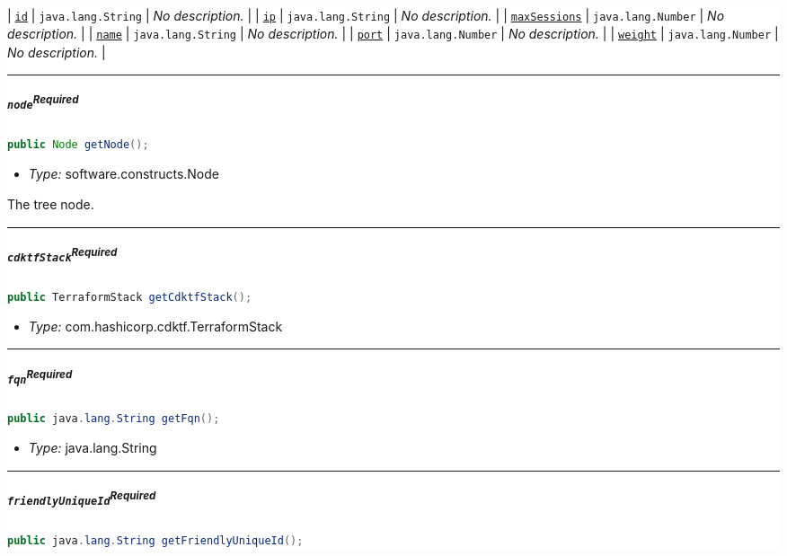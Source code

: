 | <code><a href="#@cdktf/provider-upcloud.loadbalancerStaticBackendMember.LoadbalancerStaticBackendMember.property.id">id</a></code> | <code>java.lang.String</code> | *No description.* |
| <code><a href="#@cdktf/provider-upcloud.loadbalancerStaticBackendMember.LoadbalancerStaticBackendMember.property.ip">ip</a></code> | <code>java.lang.String</code> | *No description.* |
| <code><a href="#@cdktf/provider-upcloud.loadbalancerStaticBackendMember.LoadbalancerStaticBackendMember.property.maxSessions">maxSessions</a></code> | <code>java.lang.Number</code> | *No description.* |
| <code><a href="#@cdktf/provider-upcloud.loadbalancerStaticBackendMember.LoadbalancerStaticBackendMember.property.name">name</a></code> | <code>java.lang.String</code> | *No description.* |
| <code><a href="#@cdktf/provider-upcloud.loadbalancerStaticBackendMember.LoadbalancerStaticBackendMember.property.port">port</a></code> | <code>java.lang.Number</code> | *No description.* |
| <code><a href="#@cdktf/provider-upcloud.loadbalancerStaticBackendMember.LoadbalancerStaticBackendMember.property.weight">weight</a></code> | <code>java.lang.Number</code> | *No description.* |

---

##### `node`<sup>Required</sup> <a name="node" id="@cdktf/provider-upcloud.loadbalancerStaticBackendMember.LoadbalancerStaticBackendMember.property.node"></a>

```java
public Node getNode();
```

- *Type:* software.constructs.Node

The tree node.

---

##### `cdktfStack`<sup>Required</sup> <a name="cdktfStack" id="@cdktf/provider-upcloud.loadbalancerStaticBackendMember.LoadbalancerStaticBackendMember.property.cdktfStack"></a>

```java
public TerraformStack getCdktfStack();
```

- *Type:* com.hashicorp.cdktf.TerraformStack

---

##### `fqn`<sup>Required</sup> <a name="fqn" id="@cdktf/provider-upcloud.loadbalancerStaticBackendMember.LoadbalancerStaticBackendMember.property.fqn"></a>

```java
public java.lang.String getFqn();
```

- *Type:* java.lang.String

---

##### `friendlyUniqueId`<sup>Required</sup> <a name="friendlyUniqueId" id="@cdktf/provider-upcloud.loadbalancerStaticBackendMember.LoadbalancerStaticBackendMember.property.friendlyUniqueId"></a>

```java
public java.lang.String getFriendlyUniqueId();
```
